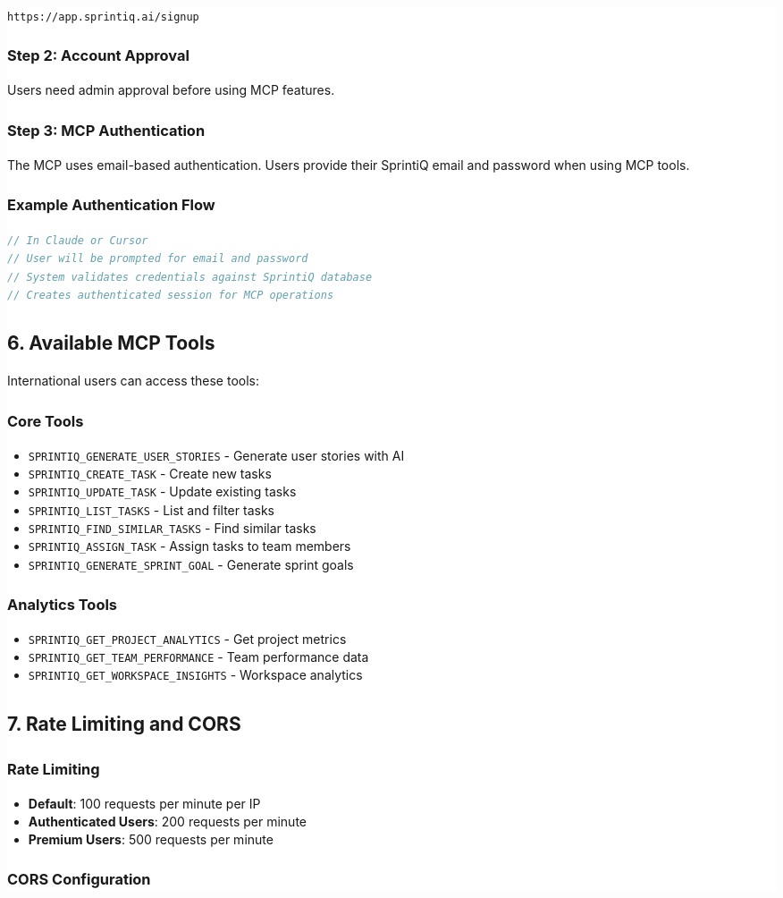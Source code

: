 ```
https://app.sprintiq.ai/signup
```

### Step 2: Account Approval

Users need admin approval before using MCP features.

### Step 3: MCP Authentication

The MCP uses email-based authentication. Users provide their SprintiQ email and password when using MCP tools.

### Example Authentication Flow

```javascript
// In Claude or Cursor
// User will be prompted for email and password
// System validates credentials against SprintiQ database
// Creates authenticated session for MCP operations
```

## 6. Available MCP Tools

International users can access these tools:

### Core Tools

- `SPRINTIQ_GENERATE_USER_STORIES` - Generate user stories with AI
- `SPRINTIQ_CREATE_TASK` - Create new tasks
- `SPRINTIQ_UPDATE_TASK` - Update existing tasks
- `SPRINTIQ_LIST_TASKS` - List and filter tasks
- `SPRINTIQ_FIND_SIMILAR_TASKS` - Find similar tasks
- `SPRINTIQ_ASSIGN_TASK` - Assign tasks to team members
- `SPRINTIQ_GENERATE_SPRINT_GOAL` - Generate sprint goals

### Analytics Tools

- `SPRINTIQ_GET_PROJECT_ANALYTICS` - Get project metrics
- `SPRINTIQ_GET_TEAM_PERFORMANCE` - Team performance data
- `SPRINTIQ_GET_WORKSPACE_INSIGHTS` - Workspace analytics

## 7. Rate Limiting and CORS

### Rate Limiting

- **Default**: 100 requests per minute per IP
- **Authenticated Users**: 200 requests per minute
- **Premium Users**: 500 requests per minute

### CORS Configuration
